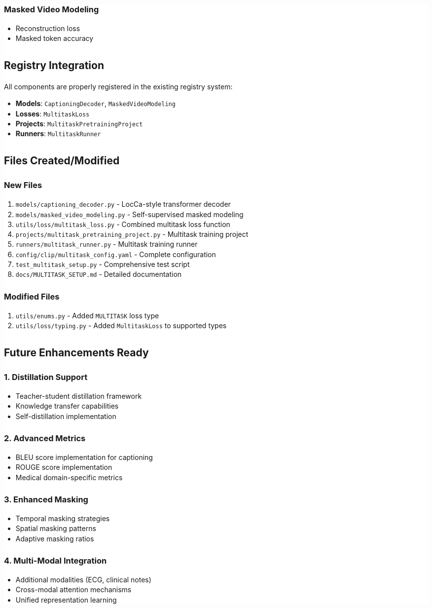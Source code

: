 ### Masked Video Modeling
- Reconstruction loss
- Masked token accuracy

## Registry Integration

All components are properly registered in the existing registry system:

- **Models**: `CaptioningDecoder`, `MaskedVideoModeling`
- **Losses**: `MultitaskLoss`
- **Projects**: `MultitaskPretrainingProject`
- **Runners**: `MultitaskRunner`

## Files Created/Modified

### New Files
1. `models/captioning_decoder.py` - LocCa-style transformer decoder
2. `models/masked_video_modeling.py` - Self-supervised masked modeling
3. `utils/loss/multitask_loss.py` - Combined multitask loss function
4. `projects/multitask_pretraining_project.py` - Multitask training project
5. `runners/multitask_runner.py` - Multitask training runner
6. `config/clip/multitask_config.yaml` - Complete configuration
7. `test_multitask_setup.py` - Comprehensive test script
8. `docs/MULTITASK_SETUP.md` - Detailed documentation

### Modified Files
1. `utils/enums.py` - Added `MULTITASK` loss type
2. `utils/loss/typing.py` - Added `MultitaskLoss` to supported types

## Future Enhancements Ready

### 1. Distillation Support
- Teacher-student distillation framework
- Knowledge transfer capabilities
- Self-distillation implementation

### 2. Advanced Metrics
- BLEU score implementation for captioning
- ROUGE score implementation
- Medical domain-specific metrics

### 3. Enhanced Masking
- Temporal masking strategies
- Spatial masking patterns
- Adaptive masking ratios

### 4. Multi-Modal Integration
- Additional modalities (ECG, clinical notes)
- Cross-modal attention mechanisms
- Unified representation learning
